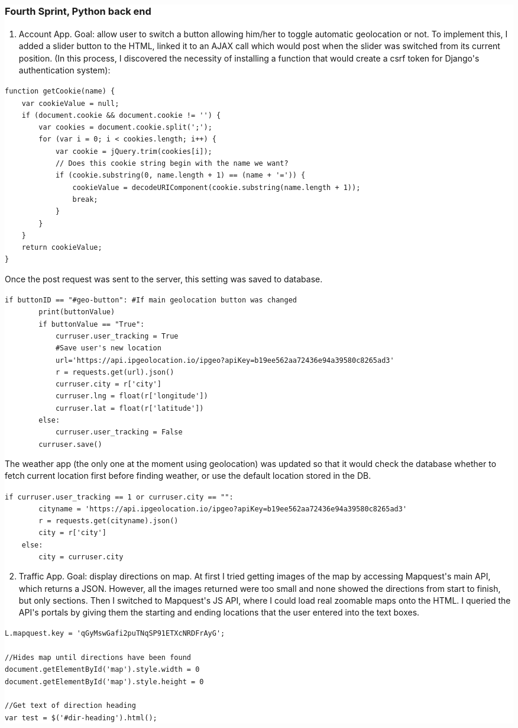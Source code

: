### Fourth Sprint, Python back end

1. Account App. Goal: allow user to switch a button allowing him/her to toggle automatic geolocation or not. To implement this, I added a slider button to the HTML, linked it to an AJAX call which would post when the slider was switched from its current position. (In this process, I discovered the necessity of installing a function that would create a csrf token for Django's authentication system):
```
function getCookie(name) {
    var cookieValue = null;
    if (document.cookie && document.cookie != '') {
        var cookies = document.cookie.split(';');
        for (var i = 0; i < cookies.length; i++) {
            var cookie = jQuery.trim(cookies[i]);
            // Does this cookie string begin with the name we want?
            if (cookie.substring(0, name.length + 1) == (name + '=')) {
                cookieValue = decodeURIComponent(cookie.substring(name.length + 1));
                break;
            }
        }
    }
    return cookieValue;
}
```
Once the post request was sent to the server, this setting was saved to database.
```
if buttonID == "#geo-button": #If main geolocation button was changed
        print(buttonValue)
        if buttonValue == "True":
            curruser.user_tracking = True
            #Save user's new location
            url='https://api.ipgeolocation.io/ipgeo?apiKey=b19ee562aa72436e94a39580c8265ad3'
            r = requests.get(url).json()
            curruser.city = r['city']
            curruser.lng = float(r['longitude'])
            curruser.lat = float(r['latitude'])
        else:
            curruser.user_tracking = False
        curruser.save()
```
The weather app (the only one at the moment using geolocation) was updated so that it would check the database whether to fetch current location first before finding weather, or use the default location stored in the DB.
```
if curruser.user_tracking == 1 or curruser.city == "":
        cityname = 'https://api.ipgeolocation.io/ipgeo?apiKey=b19ee562aa72436e94a39580c8265ad3'
        r = requests.get(cityname).json()
        city = r['city']
    else:
        city = curruser.city
```
2. Traffic App. Goal: display directions on map. At first I tried getting images of the map by accessing Mapquest's main API, which returns a JSON. However, all the images returned were too small and none showed the directions from start to finish, but only sections. Then I switched to Mapquest's JS API, where I could load real zoomable maps onto the HTML.  I queried the API's portals by giving them the starting and ending locations that the user entered into the text boxes.
```
L.mapquest.key = 'qGyMswGafi2puTNqSP91ETXcNRDFrAyG';

//Hides map until directions have been found
document.getElementById('map').style.width = 0
document.getElementById('map').style.height = 0

//Get text of direction heading
var test = $('#dir-heading').html();
```